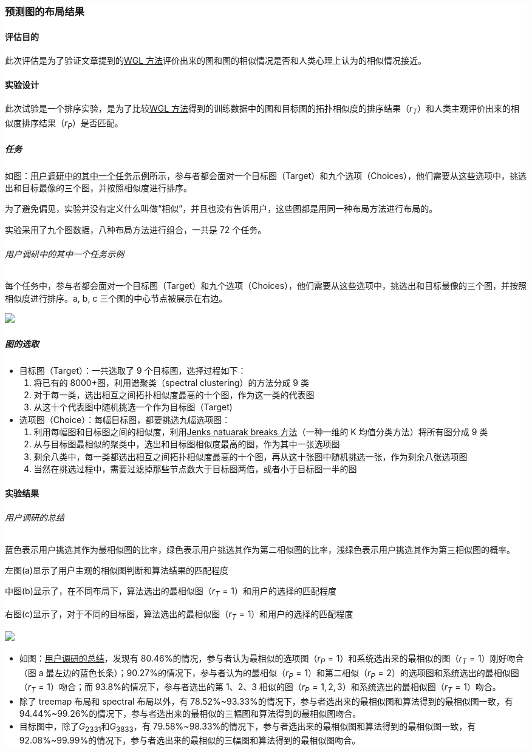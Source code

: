 ### 预测图的布局结果

#### 评估目的

此次评估是为了验证文章提到的[WGL 方法](#3-1预测图的布局结果（WGL）)评价出来的图和图的相似情况是否和人类心理上认为的相似情况接近。

#### 实验设计

此次试验是一个排序实验，是为了比较[WGL 方法](#3-1预测图的布局结果（WGL）)得到的训练数据中的图和目标图的拓扑相似度的排序结果（$r_T$）和人类主观评价出来的相似度排序结果（$r_P$）是否匹配。

##### 任务

如图：[用户调研中的其中一个任务示例](#用户调研中的其中一个任务示例)所示，参与者都会面对一个目标图（Target）和九个选项（Choices），他们需要从这些选项中，挑选出和目标最像的三个图，并按照相似度进行排序。

为了避免偏见，实验并没有定义什么叫做“相似”，并且也没有告诉用户，这些图都是用同一种布局方法进行布局的。

实验采用了九个图数据，八种布局方法进行组合，一共是 72 个任务。

###### 用户调研中的其中一个任务示例

每个任务中，参与者都会面对一个目标图（Target）和九个选项（Choices），他们需要从这些选项中，挑选出和目标最像的三个图，并按照相似度进行排序。a, b, c 三个图的中心节点被展示在右边。

![](https://jackie-image.oss-cn-hangzhou.aliyuncs.com/17-8-31/55830450.jpg)

##### 图的选取

-   目标图（Target）：一共选取了 9 个目标图，选择过程如下：
    1. 将已有的 8000+图，利用谱聚类（spectral clustering）的方法分成 9 类
    2. 对于每一类，选出相互之间拓扑相似度最高的十个图，作为这一类的代表图
    3. 从这十个代表图中随机挑选一个作为目标图（Target)
-   选项图（Choice）：每幅目标图，都要挑选九幅选项图：
    1. 利用每幅图和目标图之间的相似度，利用[Jenks natuarak breaks 方法](https://en.wikipedia.org/wiki/Jenks_natural_breaks_optimization)（一种一维的 K 均值分类方法）将所有图分成 9 类
    2. 从与目标图最相似的聚类中，选出和目标图相似度最高的图，作为其中一张选项图
    3. 剩余八类中，每一类都选出相互之间拓扑相似度最高的十个图，再从这十张图中随机挑选一张，作为剩余八张选项图
    4. 当然在挑选过程中，需要过滤掉那些节点数大于目标图两倍，或者小于目标图一半的图

#### 实验结果

###### 用户调研的总结

蓝色表示用户挑选其作为最相似图的比率，绿色表示用户挑选其作为第二相似图的比率，浅绿色表示用户挑选其作为第三相似图的概率。

左图(a)显示了用户主观的相似图判断和算法结果的匹配程度

中图(b)显示了，在不同布局下，算法选出的最相似图（$r_T = 1$）和用户的选择的匹配程度

右图(c)显示了，对于不同的目标图，算法选出的最相似图（$r_T = 1$）和用户的选择的匹配程度

![](/Users/jackie/Repository/blog/papers/source/_posts/assets/3869351.jpg)

-   如图：[用户调研的总结](#用户调研的总结)，发现有 80.46%的情况，参与者认为最相似的选项图（$r_P=1$）和系统选出来的最相似的图（$r_T=1$）刚好吻合（图 a 最左边的蓝色长条）；90.27%的情况下，参与者认为的最相似（$r_P=1$）和第二相似（$r_P=2$）的选项图和系统选出的最相似图（$r_T=1$）吻合；而 93.8%的情况下，参与者选出的第 1、2、3 相似的图（$r_P={1,2,3}$）和系统选出的最相似图（$r_T=1$）吻合。
-   除了 treemap 布局和 spectral 布局以外，有 78.52%\~93.33%的情况下，参与者选出来的最相似图和算法得到的最相似图一致，有 94.44%\~99.26%的情况下，参与者选出来的最相似的三幅图和算法得到的最相似图吻合。
-   目标图中，除了$G_{2331}$和$G_{3833}$，有 79.58%\~98.33%的情况下，参与者选出来的最相似图和算法得到的最相似图一致，有 92.08%\~99.99%的情况下，参与者选出来的最相似的三幅图和算法得到的最相似图吻合。
